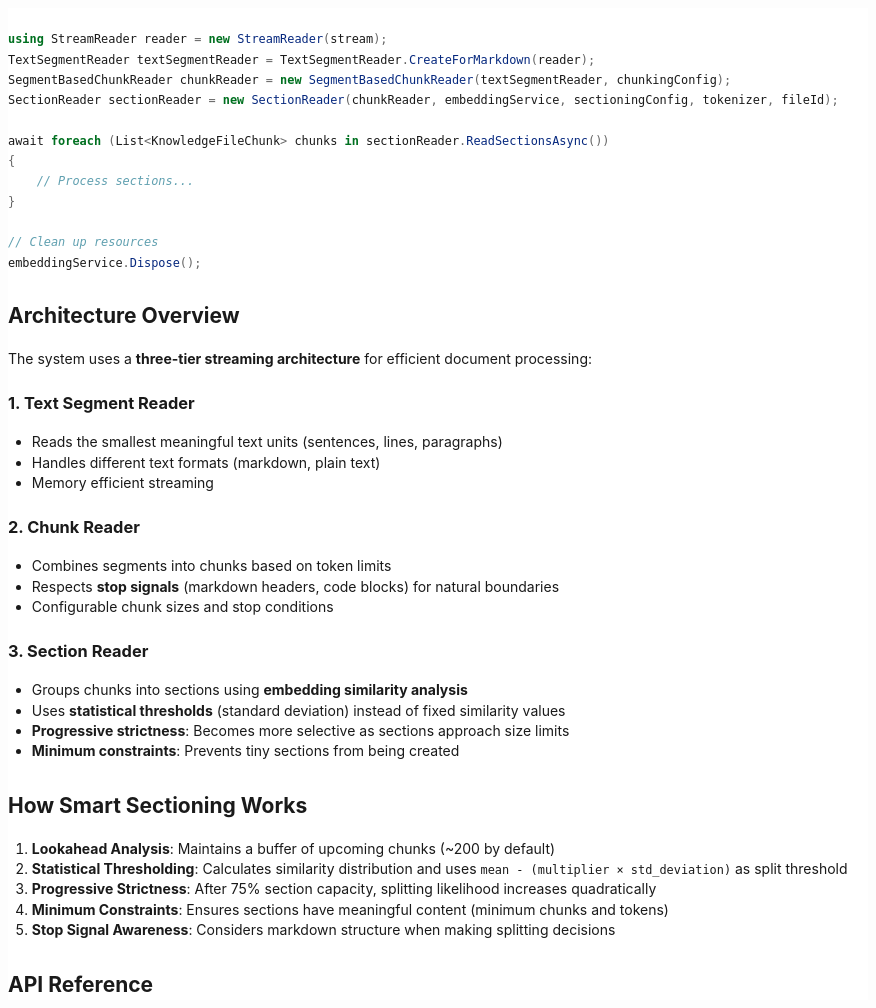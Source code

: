 ```csharp

using StreamReader reader = new StreamReader(stream);
TextSegmentReader textSegmentReader = TextSegmentReader.CreateForMarkdown(reader);
SegmentBasedChunkReader chunkReader = new SegmentBasedChunkReader(textSegmentReader, chunkingConfig);
SectionReader sectionReader = new SectionReader(chunkReader, embeddingService, sectioningConfig, tokenizer, fileId);

await foreach (List<KnowledgeFileChunk> chunks in sectionReader.ReadSectionsAsync())
{
    // Process sections...
}

// Clean up resources
embeddingService.Dispose();
```

## Architecture Overview

The system uses a **three-tier streaming architecture** for efficient document processing:

### 1. Text Segment Reader
- Reads the smallest meaningful text units (sentences, lines, paragraphs)
- Handles different text formats (markdown, plain text)
- Memory efficient streaming

### 2. Chunk Reader  
- Combines segments into chunks based on token limits
- Respects **stop signals** (markdown headers, code blocks) for natural boundaries
- Configurable chunk sizes and stop conditions

### 3. Section Reader
- Groups chunks into sections using **embedding similarity analysis**
- Uses **statistical thresholds** (standard deviation) instead of fixed similarity values
- **Progressive strictness**: Becomes more selective as sections approach size limits
- **Minimum constraints**: Prevents tiny sections from being created

## How Smart Sectioning Works

1. **Lookahead Analysis**: Maintains a buffer of upcoming chunks (~200 by default)
2. **Statistical Thresholding**: Calculates similarity distribution and uses `mean - (multiplier × std_deviation)` as split threshold
3. **Progressive Strictness**: After 75% section capacity, splitting likelihood increases quadratically
4. **Minimum Constraints**: Ensures sections have meaningful content (minimum chunks and tokens)
5. **Stop Signal Awareness**: Considers markdown structure when making splitting decisions

## API Reference
